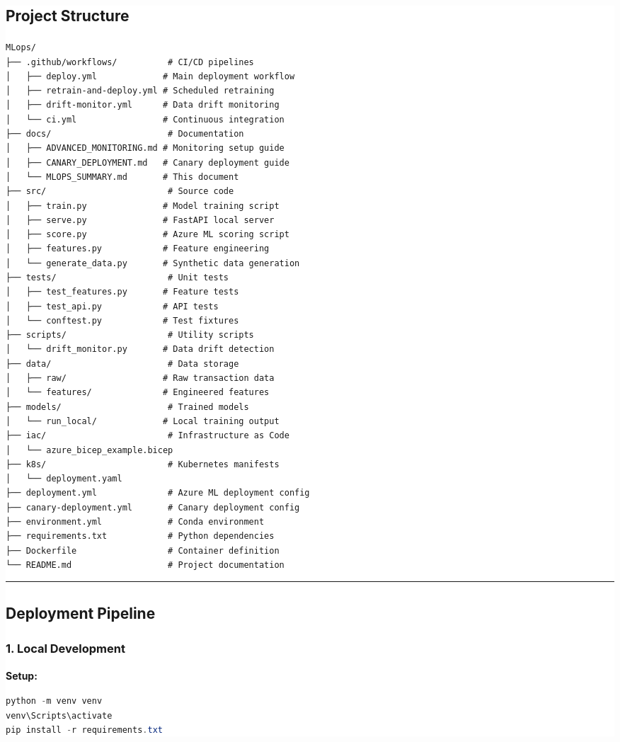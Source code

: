 
## Project Structure

```
MLops/
├── .github/workflows/          # CI/CD pipelines
│   ├── deploy.yml             # Main deployment workflow
│   ├── retrain-and-deploy.yml # Scheduled retraining
│   ├── drift-monitor.yml      # Data drift monitoring
│   └── ci.yml                 # Continuous integration
├── docs/                       # Documentation
│   ├── ADVANCED_MONITORING.md # Monitoring setup guide
│   ├── CANARY_DEPLOYMENT.md   # Canary deployment guide
│   └── MLOPS_SUMMARY.md       # This document
├── src/                        # Source code
│   ├── train.py               # Model training script
│   ├── serve.py               # FastAPI local server
│   ├── score.py               # Azure ML scoring script
│   ├── features.py            # Feature engineering
│   └── generate_data.py       # Synthetic data generation
├── tests/                      # Unit tests
│   ├── test_features.py       # Feature tests
│   ├── test_api.py            # API tests
│   └── conftest.py            # Test fixtures
├── scripts/                    # Utility scripts
│   └── drift_monitor.py       # Data drift detection
├── data/                       # Data storage
│   ├── raw/                   # Raw transaction data
│   └── features/              # Engineered features
├── models/                     # Trained models
│   └── run_local/             # Local training output
├── iac/                        # Infrastructure as Code
│   └── azure_bicep_example.bicep
├── k8s/                        # Kubernetes manifests
│   └── deployment.yaml
├── deployment.yml              # Azure ML deployment config
├── canary-deployment.yml       # Canary deployment config
├── environment.yml             # Conda environment
├── requirements.txt            # Python dependencies
├── Dockerfile                  # Container definition
└── README.md                   # Project documentation
```

---

## Deployment Pipeline

### 1. Local Development

**Setup:**

```powershell
python -m venv venv
venv\Scripts\activate
pip install -r requirements.txt
```
